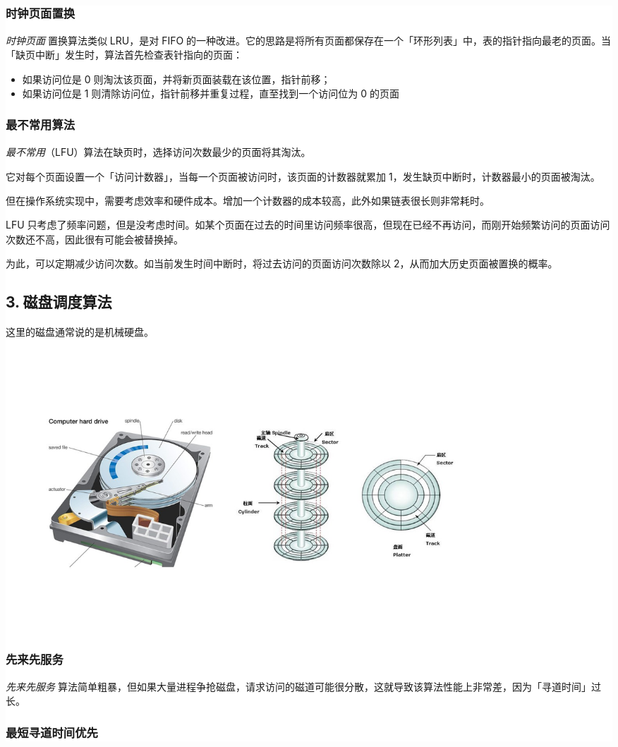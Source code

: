 ### 时钟页面置换

*时钟页面* 置换算法类似 LRU，是对 FIFO 的一种改进。它的思路是将所有页面都保存在一个「环形列表」中，表的指针指向最老的页面。当「缺页中断」发生时，算法首先检查表针指向的页面：

- 如果访问位是 0 则淘汰该页面，并将新页面装载在该位置，指针前移；
- 如果访问位是 1 则清除访问位，指针前移并重复过程，直至找到一个访问位为 0 的页面

### 最不常用算法

*最不常用*（LFU）算法在缺页时，选择访问次数最少的页面将其淘汰。

它对每个页面设置一个「访问计数器」，当每一个页面被访问时，该页面的计数器就累加 1，发生缺页中断时，计数器最小的页面被淘汰。

但在操作系统实现中，需要考虑效率和硬件成本。增加一个计数器的成本较高，此外如果链表很长则非常耗时。

LFU 只考虑了频率问题，但是没考虑时间。如某个页面在过去的时间里访问频率很高，但现在已经不再访问，而刚开始频繁访问的页面访问次数还不高，因此很有可能会被替换掉。

为此，可以定期减少访问次数。如当前发生时间中断时，将过去访问的页面访问次数除以 2，从而加大历史页面被置换的概率。

## 3. 磁盘调度算法

这里的磁盘通常说的是机械硬盘。

<img src="../../assets/imgs/OS-Disk-Struture.jpg" height="400px">

### 先来先服务

*先来先服务* 算法简单粗暴，但如果大量进程争抢磁盘，请求访问的磁道可能很分散，这就导致该算法性能上非常差，因为「寻道时间」过长。

### 最短寻道时间优先
